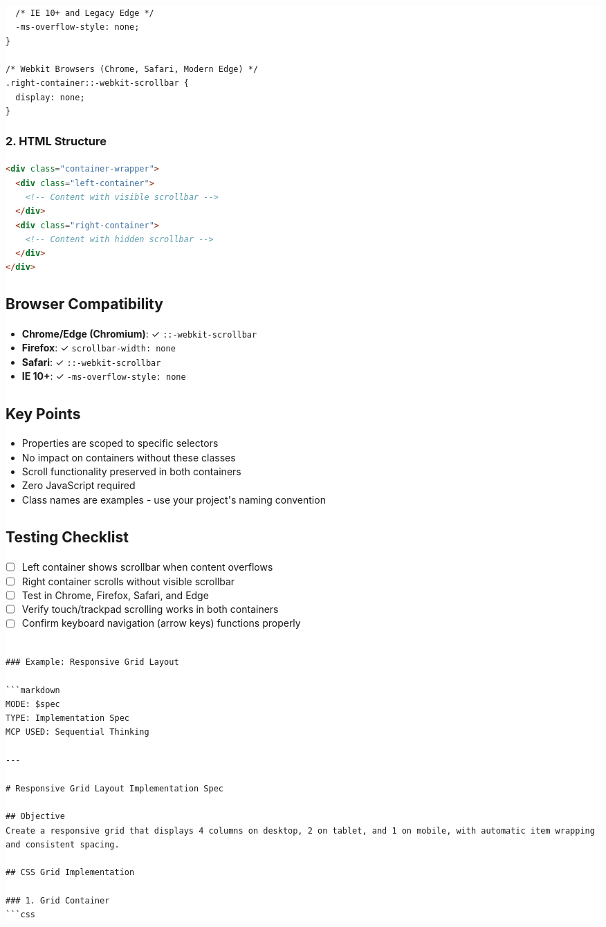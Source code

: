 ```markdown
  /* IE 10+ and Legacy Edge */
  -ms-overflow-style: none;
}

/* Webkit Browsers (Chrome, Safari, Modern Edge) */
.right-container::-webkit-scrollbar {
  display: none;
}
```

### 2. HTML Structure
```html
<div class="container-wrapper">
  <div class="left-container">
    <!-- Content with visible scrollbar -->
  </div>
  <div class="right-container">
    <!-- Content with hidden scrollbar -->
  </div>
</div>
```

## Browser Compatibility
- **Chrome/Edge (Chromium)**: ✓ `::-webkit-scrollbar`
- **Firefox**: ✓ `scrollbar-width: none`
- **Safari**: ✓ `::-webkit-scrollbar`
- **IE 10+**: ✓ `-ms-overflow-style: none`

## Key Points
- Properties are scoped to specific selectors
- No impact on containers without these classes
- Scroll functionality preserved in both containers
- Zero JavaScript required
- Class names are examples - use your project's naming convention

## Testing Checklist
- [ ] Left container shows scrollbar when content overflows
- [ ] Right container scrolls without visible scrollbar
- [ ] Test in Chrome, Firefox, Safari, and Edge
- [ ] Verify touch/trackpad scrolling works in both containers
- [ ] Confirm keyboard navigation (arrow keys) functions properly
```

### Example: Responsive Grid Layout

```markdown
MODE: $spec
TYPE: Implementation Spec
MCP USED: Sequential Thinking

---

# Responsive Grid Layout Implementation Spec

## Objective
Create a responsive grid that displays 4 columns on desktop, 2 on tablet, and 1 on mobile, with automatic item wrapping and consistent spacing.

## CSS Grid Implementation

### 1. Grid Container
```css
```
